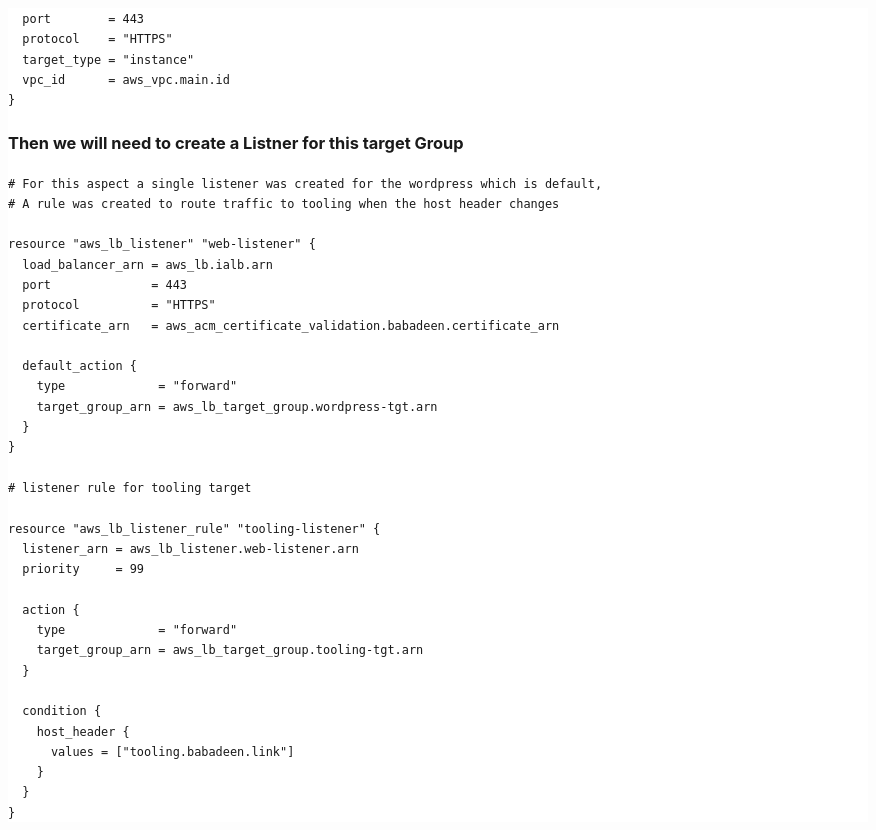 ```
  port        = 443
  protocol    = "HTTPS"
  target_type = "instance"
  vpc_id      = aws_vpc.main.id
}

``` 
### Then we will need to create a Listner for this target Group

```
# For this aspect a single listener was created for the wordpress which is default,
# A rule was created to route traffic to tooling when the host header changes

resource "aws_lb_listener" "web-listener" {
  load_balancer_arn = aws_lb.ialb.arn
  port              = 443
  protocol          = "HTTPS"
  certificate_arn   = aws_acm_certificate_validation.babadeen.certificate_arn

  default_action {
    type             = "forward"
    target_group_arn = aws_lb_target_group.wordpress-tgt.arn
  }
}

# listener rule for tooling target

resource "aws_lb_listener_rule" "tooling-listener" {
  listener_arn = aws_lb_listener.web-listener.arn
  priority     = 99

  action {
    type             = "forward"
    target_group_arn = aws_lb_target_group.tooling-tgt.arn
  }

  condition {
    host_header {
      values = ["tooling.babadeen.link"]
    }
  }
}

``` 